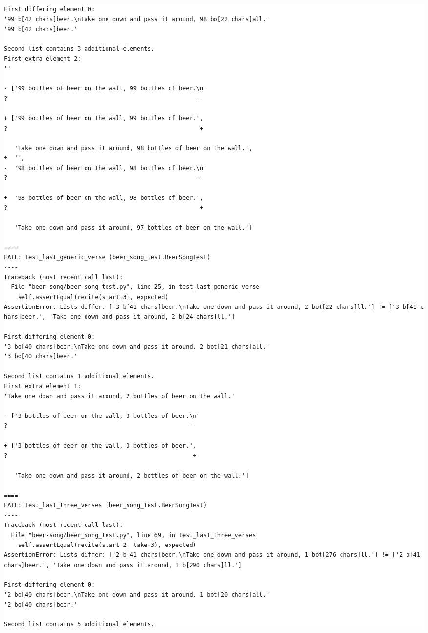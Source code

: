 ```
First differing element 0:
'99 b[42 chars]beer.\nTake one down and pass it around, 98 bo[22 chars]all.'
'99 b[42 chars]beer.'

Second list contains 3 additional elements.
First extra element 2:
''

- ['99 bottles of beer on the wall, 99 bottles of beer.\n'
?                                                      --

+ ['99 bottles of beer on the wall, 99 bottles of beer.',
?                                                       +

   'Take one down and pass it around, 98 bottles of beer on the wall.',
+  '',
-  '98 bottles of beer on the wall, 98 bottles of beer.\n'
?                                                      --

+  '98 bottles of beer on the wall, 98 bottles of beer.',
?                                                       +

   'Take one down and pass it around, 97 bottles of beer on the wall.']

====
FAIL: test_last_generic_verse (beer_song_test.BeerSongTest)
----
Traceback (most recent call last):
  File "beer-song/beer_song_test.py", line 25, in test_last_generic_verse
    self.assertEqual(recite(start=3), expected)
AssertionError: Lists differ: ['3 b[41 chars]beer.\nTake one down and pass it around, 2 bot[22 chars]ll.'] != ['3 b[41 chars]beer.', 'Take one down and pass it around, 2 b[24 chars]ll.']

First differing element 0:
'3 bo[40 chars]beer.\nTake one down and pass it around, 2 bot[21 chars]all.'
'3 bo[40 chars]beer.'

Second list contains 1 additional elements.
First extra element 1:
'Take one down and pass it around, 2 bottles of beer on the wall.'

- ['3 bottles of beer on the wall, 3 bottles of beer.\n'
?                                                    --

+ ['3 bottles of beer on the wall, 3 bottles of beer.',
?                                                     +

   'Take one down and pass it around, 2 bottles of beer on the wall.']

====
FAIL: test_last_three_verses (beer_song_test.BeerSongTest)
----
Traceback (most recent call last):
  File "beer-song/beer_song_test.py", line 69, in test_last_three_verses
    self.assertEqual(recite(start=2, take=3), expected)
AssertionError: Lists differ: ['2 b[41 chars]beer.\nTake one down and pass it around, 1 bot[276 chars]ll.'] != ['2 b[41 chars]beer.', 'Take one down and pass it around, 1 b[290 chars]ll.']

First differing element 0:
'2 bo[40 chars]beer.\nTake one down and pass it around, 1 bot[20 chars]all.'
'2 bo[40 chars]beer.'

Second list contains 5 additional elements.
```